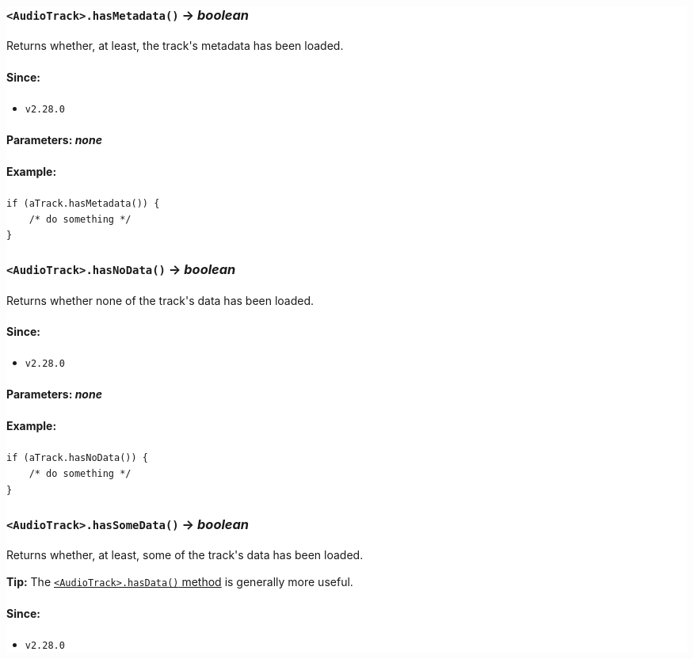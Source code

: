 

<span id="audiotrack-api-prototype-method-hasmetadata"></span>
### `<AudioTrack>.hasMetadata()` → *boolean*

Returns whether, at least, the track's metadata has been loaded.

#### Since:

* `v2.28.0`

#### Parameters: *none*

#### Example:

```
if (aTrack.hasMetadata()) {
	/* do something */
}
```



<span id="audiotrack-api-prototype-method-hasnodata"></span>
### `<AudioTrack>.hasNoData()` → *boolean*

Returns whether none of the track's data has been loaded.

#### Since:

* `v2.28.0`

#### Parameters: *none*

#### Example:

```
if (aTrack.hasNoData()) {
	/* do something */
}
```



<span id="audiotrack-api-prototype-method-hassomedata"></span>
### `<AudioTrack>.hasSomeData()` → *boolean*

Returns whether, at least, some of the track's data has been loaded.

<p role="note" class="tip"><b>Tip:</b>
The <a href="#audiotrack-api-prototype-method-hasdata"><code>&lt;AudioTrack&gt;.hasData()</code> method</a> is generally more useful.
</p>

#### Since:

* `v2.28.0`
